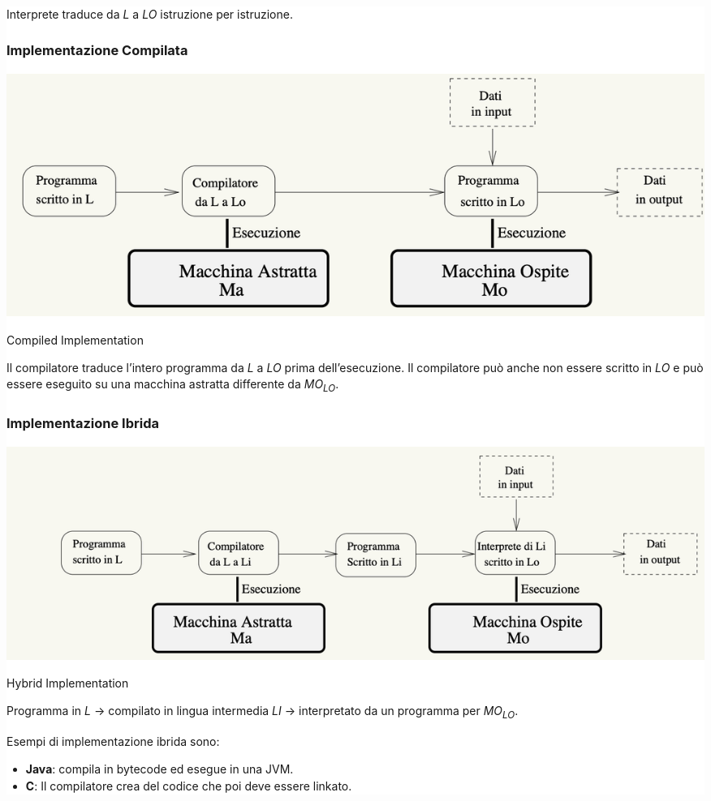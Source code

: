 Interprete traduce da *L* a *LO* istruzione per istruzione.

### Implementazione Compilata

![Untitled](Macchine%20Astratte%2058a99dc45481448c9a26c344c9994cc7/Untitled%203.png)

Compiled Implementation

Il compilatore traduce l’intero programma da $L$ a $LO$ prima dell’esecuzione. Il compilatore può anche non essere scritto in $LO$ e può essere eseguito su una macchina astratta differente da $MO_{LO}$.

### Implementazione Ibrida

![Untitled](Macchine%20Astratte%2058a99dc45481448c9a26c344c9994cc7/Untitled%204.png)

Hybrid Implementation

Programma in $L$ → compilato in lingua intermedia $LI$ → interpretato da un programma per $MO_{LO}$.

Esempi di implementazione ibrida sono:

- **Java**: compila in bytecode ed esegue in una JVM.
- **C**: Il compilatore crea del codice che poi deve essere linkato.
